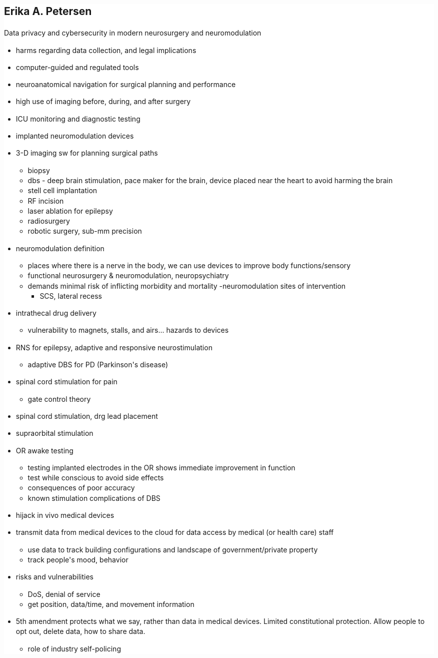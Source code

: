 










## Erika A. Petersen


Data privacy and cybersecurity in modern neurosurgery and neuromodulation
+ harms regarding data collection, and legal implications
+ computer-guided and regulated tools
+ neuroanatomical navigation for surgical planning and performance
+ high use of imaging before, during, and after surgery
+ ICU monitoring and diagnostic testing
+ implanted neuromodulation devices



+ 3-D imaging sw for planning surgical paths
	- biopsy
	- dbs - deep brain stimulation, pace maker for the brain, device placed near the heart to avoid harming the brain
	- stell cell implantation 
	- RF incision
	- laser ablation for epilepsy
	- radiosurgery
	- robotic surgery, sub-mm precision
+ neuromodulation definition
	- places where there is a nerve in the body, we can use devices to improve body functions/sensory
	- functional neurosurgery & neuromodulation, neuropsychiatry
	- demands minimal risk of inflicting morbidity and mortality
	-neuromodulation sites of intervention
		* SCS, lateral recess
+ intrathecal drug delivery
	- vulnerability to magnets, stalls, and airs... hazards to devices
+ RNS for epilepsy, adaptive and responsive neurostimulation
	- adaptive DBS for PD (Parkinson's disease)
+ spinal cord stimulation for pain
	- gate control theory
+ spinal cord stimulation, drg lead placement
+ supraorbital stimulation
+ OR awake testing
	- testing implanted electrodes in the OR shows immediate improvement in function
	- test while conscious to avoid side effects
	- consequences of poor accuracy
	- known stimulation complications of DBS
+ hijack in vivo medical devices
+ transmit data from medical devices to the cloud for data access by medical (or health care) staff
	- use data to track building configurations and landscape of government/private property
	- track people's mood, behavior 
+ risks and vulnerabilities
	- DoS, denial of service
	- get position, data/time, and movement information
+ 5th amendment protects what we say, rather than data in medical devices. Limited constitutional protection. Allow people to opt out, delete data, how to share data.
	- role of industry self-policing
